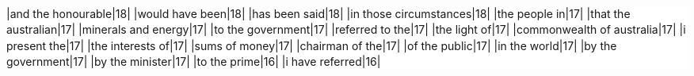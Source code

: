 |and the honourable|18|
|would have been|18|
|has been said|18|
|in those circumstances|18|
|the people in|17|
|that the australian|17|
|minerals and energy|17|
|to the government|17|
|referred to the|17|
|the light of|17|
|commonwealth of australia|17|
|i present the|17|
|the interests of|17|
|sums of money|17|
|chairman of the|17|
|of the public|17|
|in the world|17|
|by the government|17|
|by the minister|17|
|to the prime|16|
|i have referred|16|
